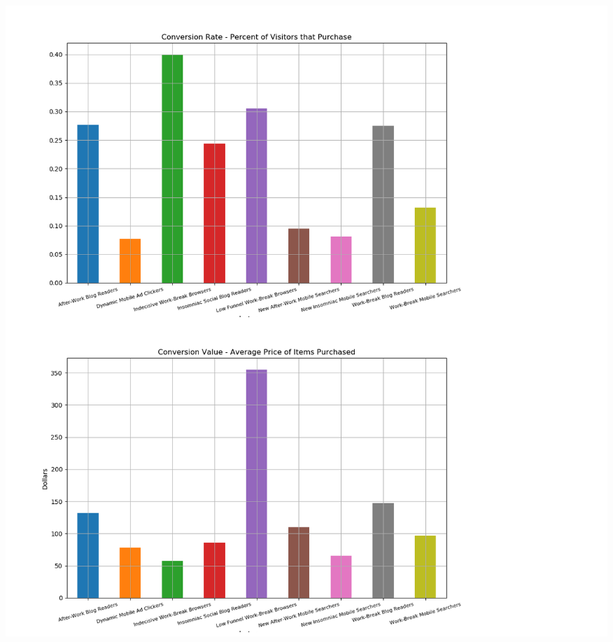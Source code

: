 <img src= 'images/conversion_rate.png' width="700">
<img src= 'images/conversion_value.png' width="700">
